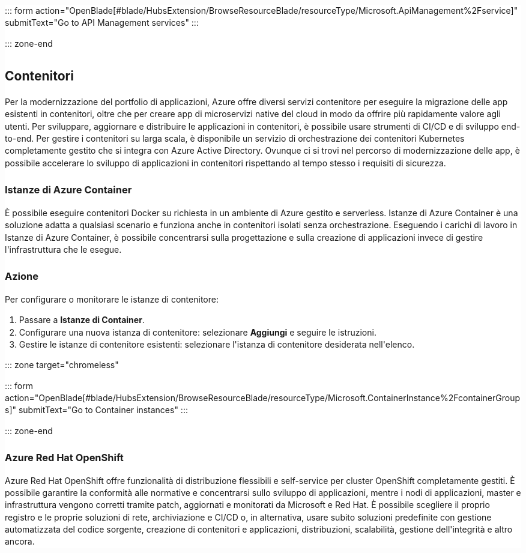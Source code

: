 
::: form action="OpenBlade[#blade/HubsExtension/BrowseResourceBlade/resourceType/Microsoft.ApiManagement%2Fservice]" submitText="Go to API Management services" :::



::: zone-end

## <a name="containers"></a>Contenitori

Per la modernizzazione del portfolio di applicazioni, Azure offre diversi servizi contenitore per eseguire la migrazione delle app esistenti in contenitori, oltre che per creare app di microservizi native del cloud in modo da offrire più rapidamente valore agli utenti. Per sviluppare, aggiornare e distribuire le applicazioni in contenitori, è possibile usare strumenti di CI/CD e di sviluppo end-to-end. Per gestire i contenitori su larga scala, è disponibile un servizio di orchestrazione dei contenitori Kubernetes completamente gestito che si integra con Azure Active Directory. Ovunque ci si trovi nel percorso di modernizzazione delle app, è possibile accelerare lo sviluppo di applicazioni in contenitori rispettando al tempo stesso i requisiti di sicurezza.

### <a name="azure-container-instances"></a>Istanze di Azure Container

È possibile eseguire contenitori Docker su richiesta in un ambiente di Azure gestito e serverless. Istanze di Azure Container è una soluzione adatta a qualsiasi scenario e funziona anche in contenitori isolati senza orchestrazione. Eseguendo i carichi di lavoro in Istanze di Azure Container, è possibile concentrarsi sulla progettazione e sulla creazione di applicazioni invece di gestire l'infrastruttura che le esegue.

### <a name="action"></a>Azione

Per configurare o monitorare le istanze di contenitore:

1. Passare a **Istanze di Container**.
2. Configurare una nuova istanza di contenitore: selezionare **Aggiungi** e seguire le istruzioni.
3. Gestire le istanze di contenitore esistenti: selezionare l'istanza di contenitore desiderata nell'elenco.

::: zone target="chromeless"



::: form action="OpenBlade[#blade/HubsExtension/BrowseResourceBlade/resourceType/Microsoft.ContainerInstance%2FcontainerGroups]" submitText="Go to Container instances" :::



::: zone-end

### <a name="azure-red-hat-openshift"></a>Azure Red Hat OpenShift

Azure Red Hat OpenShift offre funzionalità di distribuzione flessibili e self-service per cluster OpenShift completamente gestiti. È possibile garantire la conformità alle normative e concentrarsi sullo sviluppo di applicazioni, mentre i nodi di applicazioni, master e infrastruttura vengono corretti tramite patch, aggiornati e monitorati da Microsoft e Red Hat. È possibile scegliere il proprio registro e le proprie soluzioni di rete, archiviazione e CI/CD o, in alternativa, usare subito soluzioni predefinite con gestione automatizzata del codice sorgente, creazione di contenitori e applicazioni, distribuzioni, scalabilità, gestione dell'integrità e altro ancora.
